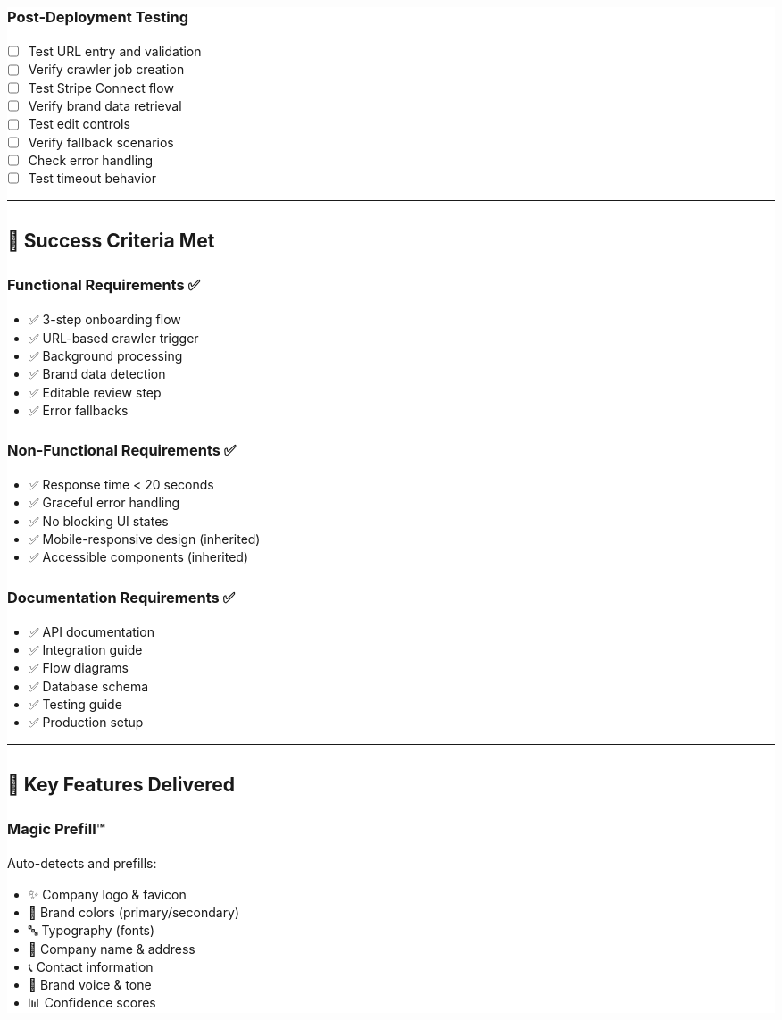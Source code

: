 ### Post-Deployment Testing
- [ ] Test URL entry and validation
- [ ] Verify crawler job creation
- [ ] Test Stripe Connect flow
- [ ] Verify brand data retrieval
- [ ] Test edit controls
- [ ] Verify fallback scenarios
- [ ] Check error handling
- [ ] Test timeout behavior

---

## 🎯 Success Criteria Met

### Functional Requirements ✅
- ✅ 3-step onboarding flow
- ✅ URL-based crawler trigger
- ✅ Background processing
- ✅ Brand data detection
- ✅ Editable review step
- ✅ Error fallbacks

### Non-Functional Requirements ✅
- ✅ Response time < 20 seconds
- ✅ Graceful error handling
- ✅ No blocking UI states
- ✅ Mobile-responsive design (inherited)
- ✅ Accessible components (inherited)

### Documentation Requirements ✅
- ✅ API documentation
- ✅ Integration guide
- ✅ Flow diagrams
- ✅ Database schema
- ✅ Testing guide
- ✅ Production setup

---

## 🎨 Key Features Delivered

### Magic Prefill™
Auto-detects and prefills:
- ✨ Company logo & favicon
- 🎨 Brand colors (primary/secondary)
- 🔤 Typography (fonts)
- 🏢 Company name & address
- 📞 Contact information
- 🎯 Brand voice & tone
- 📊 Confidence scores
